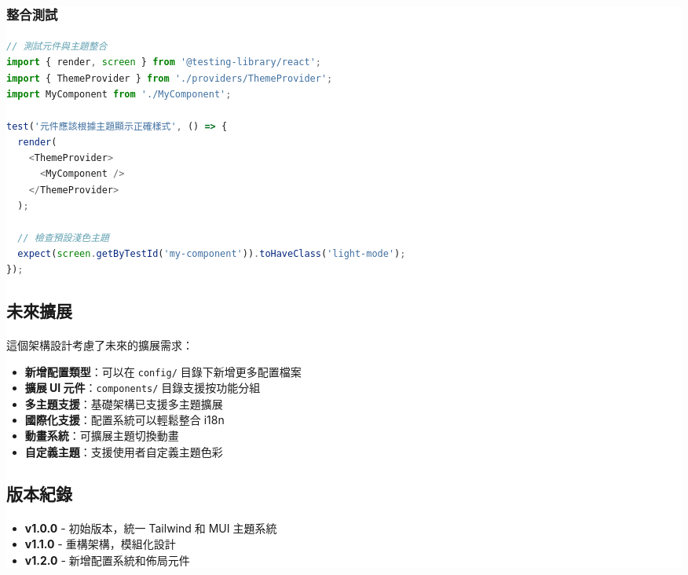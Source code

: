 ### 整合測試
```typescript
// 測試元件與主題整合
import { render, screen } from '@testing-library/react';
import { ThemeProvider } from './providers/ThemeProvider';
import MyComponent from './MyComponent';

test('元件應該根據主題顯示正確樣式', () => {
  render(
    <ThemeProvider>
      <MyComponent />
    </ThemeProvider>
  );
  
  // 檢查預設淺色主題
  expect(screen.getByTestId('my-component')).toHaveClass('light-mode');
});
```

## 未來擴展

這個架構設計考慮了未來的擴展需求：

- **新增配置類型**：可以在 `config/` 目錄下新增更多配置檔案
- **擴展 UI 元件**：`components/` 目錄支援按功能分組
- **多主題支援**：基礎架構已支援多主題擴展
- **國際化支援**：配置系統可以輕鬆整合 i18n
- **動畫系統**：可擴展主題切換動畫
- **自定義主題**：支援使用者自定義主題色彩

## 版本紀錄

- **v1.0.0** - 初始版本，統一 Tailwind 和 MUI 主題系統
- **v1.1.0** - 重構架構，模組化設計
- **v1.2.0** - 新增配置系統和佈局元件 